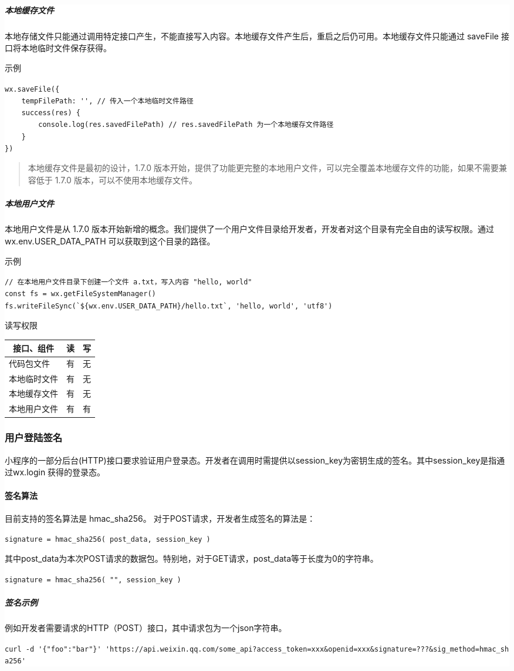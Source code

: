 ##### 本地缓存文件

本地存储文件只能通过调用特定接口产生，不能直接写入内容。本地缓存文件产生后，重启之后仍可用。本地缓存文件只能通过 saveFile 接口将本地临时文件保存获得。

示例

    wx.saveFile({
        tempFilePath: '', // 传入一个本地临时文件路径
        success(res) {
            console.log(res.savedFilePath) // res.savedFilePath 为一个本地缓存文件路径
        }
    })

>本地缓存文件是最初的设计，1.7.0 版本开始，提供了功能更完整的本地用户文件，可以完全覆盖本地缓存文件的功能，如果不需要兼容低于 1.7.0 版本，可以不使用本地缓存文件。

##### 本地用户文件

本地用户文件是从 1.7.0 版本开始新增的概念。我们提供了一个用户文件目录给开发者，开发者对这个目录有完全自由的读写权限。通过 wx.env.USER_DATA_PATH 可以获取到这个目录的路径。

示例

    // 在本地用户文件目录下创建一个文件 a.txt，写入内容 "hello, world"
    const fs = wx.getFileSystemManager()
    fs.writeFileSync(`${wx.env.USER_DATA_PATH}/hello.txt`, 'hello, world', 'utf8')

读写权限

| 接口、组件 | 读 | 写 | 
|---|---|----|
|代码包文件|有|无|
|本地临时文件|有|无|
|本地缓存文件|有|无|
|本地用户文件|有|有|

### 用户登陆签名

小程序的一部分后台(HTTP)接口要求验证用户登录态。开发者在调用时需提供以session_key为密钥生成的签名。其中session_key是指通过wx.login 获得的登录态。

#### 签名算法

目前支持的签名算法是 hmac_sha256。 对于POST请求，开发者生成签名的算法是：

    signature = hmac_sha256( post_data, session_key )

其中post_data为本次POST请求的数据包。特别地，对于GET请求，post_data等于长度为0的字符串。

    signature = hmac_sha256( "", session_key )

##### 签名示例

例如开发者需要请求的HTTP（POST）接口，其中请求包为一个json字符串。

    curl -d '{"foo":"bar"}' 'https://api.weixin.qq.com/some_api?access_token=xxx&openid=xxx&signature=???&sig_method=hmac_sha256'
